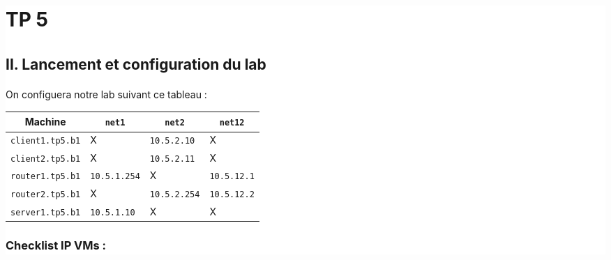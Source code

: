 # TP 5 

## II. Lancement et configuration du lab

On configuera notre lab suivant ce tableau : 

<table>
<thead>
<tr>
<th>Machine</th>
<th><code>net1</code></th>
<th><code>net2</code></th>
<th><code>net12</code></th>
</tr>
</thead>
<tbody>
<tr>
<td><code>client1.tp5.b1</code></td>
<td>X</td>
<td><code>10.5.2.10</code></td>
<td>X</td>
</tr>
<tr>
<td><code>client2.tp5.b1</code></td>
<td>X</td>
<td><code>10.5.2.11</code></td>
<td>X</td>
</tr>
<tr>
<td><code>router1.tp5.b1</code></td>
<td><code>10.5.1.254</code></td>
<td>X</td>
<td><code>10.5.12.1</code></td>
</tr>
<tr>
<td><code>router2.tp5.b1</code></td>
<td>X</td>
<td><code>10.5.2.254</code></td>
<td><code>10.5.12.2</code></td>
</tr>
<tr>
<td><code>server1.tp5.b1</code></td>
<td><code>10.5.1.10</code></td>
<td>X</td>
<td>X</td>
</tr>
</tbody>
</table>

### Checklist IP VMs : 
